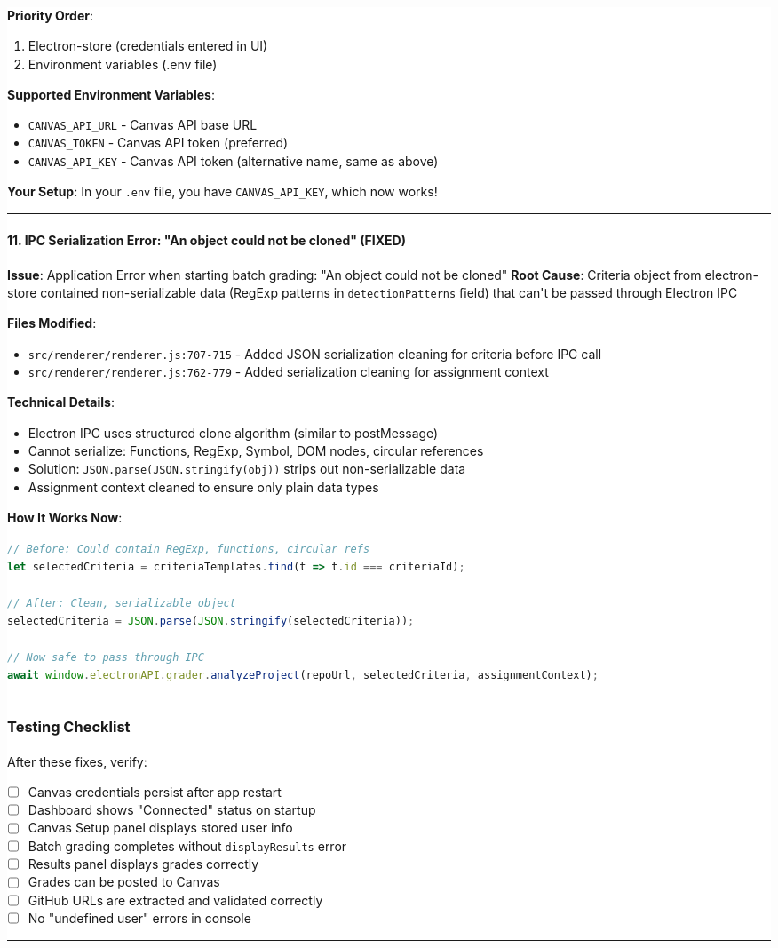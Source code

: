 **Priority Order**:
1. Electron-store (credentials entered in UI)
2. Environment variables (.env file)

**Supported Environment Variables**:
- `CANVAS_API_URL` - Canvas API base URL
- `CANVAS_TOKEN` - Canvas API token (preferred)
- `CANVAS_API_KEY` - Canvas API token (alternative name, same as above)

**Your Setup**:
In your `.env` file, you have `CANVAS_API_KEY`, which now works!

---

#### 11. IPC Serialization Error: "An object could not be cloned" (FIXED)
**Issue**: Application Error when starting batch grading: "An object could not be cloned"
**Root Cause**: Criteria object from electron-store contained non-serializable data (RegExp patterns in `detectionPatterns` field) that can't be passed through Electron IPC

**Files Modified**:
- `src/renderer/renderer.js:707-715` - Added JSON serialization cleaning for criteria before IPC call
- `src/renderer/renderer.js:762-779` - Added serialization cleaning for assignment context

**Technical Details**:
- Electron IPC uses structured clone algorithm (similar to postMessage)
- Cannot serialize: Functions, RegExp, Symbol, DOM nodes, circular references
- Solution: `JSON.parse(JSON.stringify(obj))` strips out non-serializable data
- Assignment context cleaned to ensure only plain data types

**How It Works Now**:
```javascript
// Before: Could contain RegExp, functions, circular refs
let selectedCriteria = criteriaTemplates.find(t => t.id === criteriaId);

// After: Clean, serializable object
selectedCriteria = JSON.parse(JSON.stringify(selectedCriteria));

// Now safe to pass through IPC
await window.electronAPI.grader.analyzeProject(repoUrl, selectedCriteria, assignmentContext);
```

---

### Testing Checklist

After these fixes, verify:

- [ ] Canvas credentials persist after app restart
- [ ] Dashboard shows "Connected" status on startup
- [ ] Canvas Setup panel displays stored user info
- [ ] Batch grading completes without `displayResults` error
- [ ] Results panel displays grades correctly
- [ ] Grades can be posted to Canvas
- [ ] GitHub URLs are extracted and validated correctly
- [ ] No "undefined user" errors in console

---